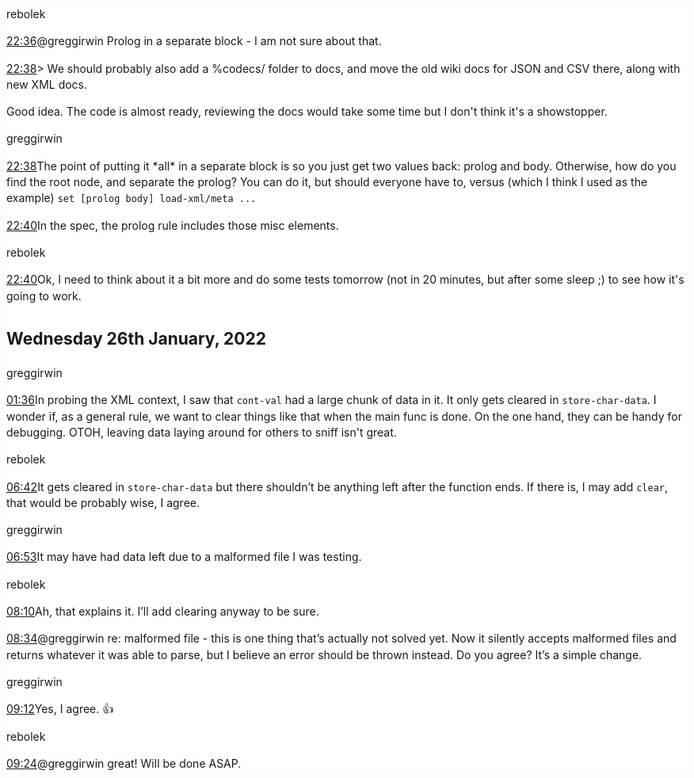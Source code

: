 rebolek

[22:36](#msg61f07b7fe1a1264f0a748e31)@greggirwin Prolog in a separate block - I am not sure about that.

[22:38](#msg61f07bca5dc6213cd4fd7267)&gt; We should probably also add a %codecs/ folder to docs, and move the old wiki docs for JSON and CSV there, along with new XML docs.

Good idea. The code is almost ready, reviewing the docs would take some time but I don't think it's a showstopper.

greggirwin

[22:38](#msg61f07bf9526fb77b31996455)The point of putting it \*all* in a separate block is so you just get two values back: prolog and body. Otherwise, how do you find the root node, and separate the prolog? You can do it, but should everyone have to, versus (which I think I used as the example) `set [prolog body] load-xml/meta ...`

[22:40](#msg61f07c64d143b14f8335dc4e)In the spec, the prolog rule includes those misc elements.

rebolek

[22:40](#msg61f07c72bfe2f54b2e37b1ef)Ok, I need to think about it a bit more and do some tests tomorrow (not in 20 minutes, but after some sleep ;) to see how it's going to work.

## Wednesday 26th January, 2022

greggirwin

[01:36](#msg61f0a59dd41a5853f96bb0b0)In probing the XML context, I saw that `cont-val` had a large chunk of data in it. It only gets cleared in `store-char-data`. I wonder if, as a general rule, we want to clear things like that when the main func is done. On the one hand, they can be handy for debugging. OTOH, leaving data laying around for others to sniff isn't great.

rebolek

[06:42](#msg61f0ed6bf5a3947800238df6)It gets cleared in `store-char-data` but there shouldn’t be anything left after the function ends. If there is, I may add `clear`, that would be probably wise, I agree.

greggirwin

[06:53](#msg61f0efd582a4667b2594cb58)It may have had data left due to a malformed file I was testing.

rebolek

[08:10](#msg61f101ff9a335454063fb386)Ah, that explains it. I’ll add clearing anyway to be sure.

[08:34](#msg61f107847842bd3ca965551b)@greggirwin re: malformed file - this is one thing that’s actually not solved yet. Now it silently accepts malformed files and returns whatever it was able to parse, but I believe an error should be thrown instead. Do you agree? It’s a simple change.

greggirwin

[09:12](#msg61f11091742c3d4b21b77950)Yes, I agree. :+1:

rebolek

[09:24](#msg61f1135a5ee4df335a030542)@greggirwin great! Will be done ASAP.
